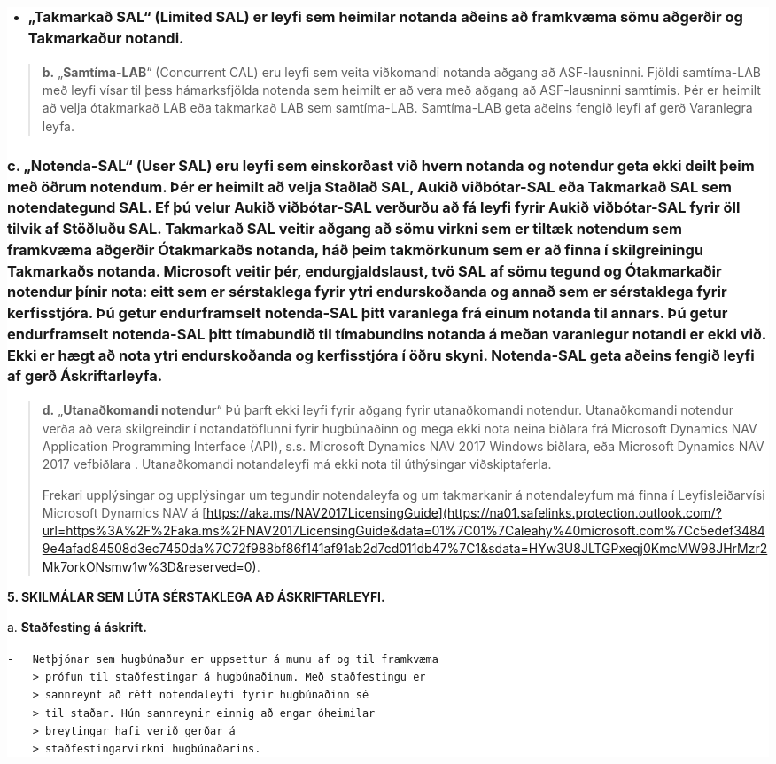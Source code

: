 -   ### „Takmarkað SAL“ (Limited SAL) er leyfi sem heimilar notanda aðeins að framkvæma sömu aðgerðir og Takmarkaður notandi. 

> **b.** „**Samtíma-LAB**“ (Concurrent CAL) eru leyfi sem veita
> viðkomandi notanda aðgang að ASF-lausninni. Fjöldi samtíma-LAB með
> leyfi vísar til þess hámarksfjölda notenda sem heimilt er að vera með
> aðgang að ASF-lausninni samtímis. Þér er heimilt að velja ótakmarkað
> LAB eða takmarkað LAB sem samtíma-LAB. Samtíma-LAB geta aðeins fengið
> leyfi af gerð Varanlegra leyfa.

### c. „Notenda-SAL“ (User SAL) eru leyfi sem einskorðast við hvern notanda og notendur geta ekki deilt þeim með öðrum notendum. Þér er heimilt að velja Staðlað SAL, Aukið viðbótar-SAL eða Takmarkað SAL sem notendategund SAL. Ef þú velur Aukið viðbótar-SAL verðurðu að fá leyfi fyrir Aukið viðbótar-SAL fyrir öll tilvik af Stöðluðu SAL. Takmarkað SAL veitir aðgang að sömu virkni sem er tiltæk notendum sem framkvæma aðgerðir Ótakmarkaðs notanda, háð þeim takmörkunum sem er að finna í skilgreiningu Takmarkaðs notanda. Microsoft veitir þér, endurgjaldslaust, tvö SAL af sömu tegund og Ótakmarkaðir notendur þínir nota: eitt sem er sérstaklega fyrir ytri endurskoðanda og annað sem er sérstaklega fyrir kerfisstjóra. Þú getur endurframselt notenda-SAL þitt varanlega frá einum notanda til annars. Þú getur endurframselt notenda-SAL þitt tímabundið til tímabundins notanda á meðan varanlegur notandi er ekki við. Ekki er hægt að nota ytri endurskoðanda og kerfisstjóra í öðru skyni. Notenda-SAL geta aðeins fengið leyfi af gerð Áskriftarleyfa.

> **d.** „**Utanaðkomandi notendur**“ Þú þarft ekki leyfi fyrir aðgang
> fyrir utanaðkomandi notendur. Utanaðkomandi notendur verða að vera
> skilgreindir í notandatöflunni fyrir hugbúnaðinn og mega ekki nota
> neina biðlara frá Microsoft Dynamics NAV Application Programming
> Interface (API), s.s. Microsoft Dynamics NAV 2017 Windows biðlara, eða
> Microsoft Dynamics NAV 2017 vefbiðlara . Utanaðkomandi notandaleyfi má
> ekki nota til úthýsingar viðskiptaferla.
>
> Frekari upplýsingar og upplýsingar um tegundir notendaleyfa og um
> takmarkanir á notendaleyfum má finna í Leyfisleiðarvísi Microsoft
> Dynamics NAV á
> [https://aka.ms/NAV2017LicensingGuide](https://na01.safelinks.protection.outlook.com/?url=https%3A%2F%2Faka.ms%2FNAV2017LicensingGuide&data=01%7C01%7Caleahy%40microsoft.com%7Cc5edef34849e4afad84508d3ec7450da%7C72f988bf86f141af91ab2d7cd011db47%7C1&sdata=HYw3U8JLTGPxeqj0KmcMW98JHrMzr2Mk7orkONsmw1w%3D&reserved=0).

**5. SKILMÁLAR SEM LÚTA SÉRSTAKLEGA AÐ ÁSKRIFTARLEYFI.**

a.  **Staðfesting á áskrift.**

    -   Netþjónar sem hugbúnaður er uppsettur á munu af og til framkvæma
        > prófun til staðfestingar á hugbúnaðinum. Með staðfestingu er
        > sannreynt að rétt notendaleyfi fyrir hugbúnaðinn sé
        > til staðar. Hún sannreynir einnig að engar óheimilar
        > breytingar hafi verið gerðar á
        > staðfestingarvirkni hugbúnaðarins.
